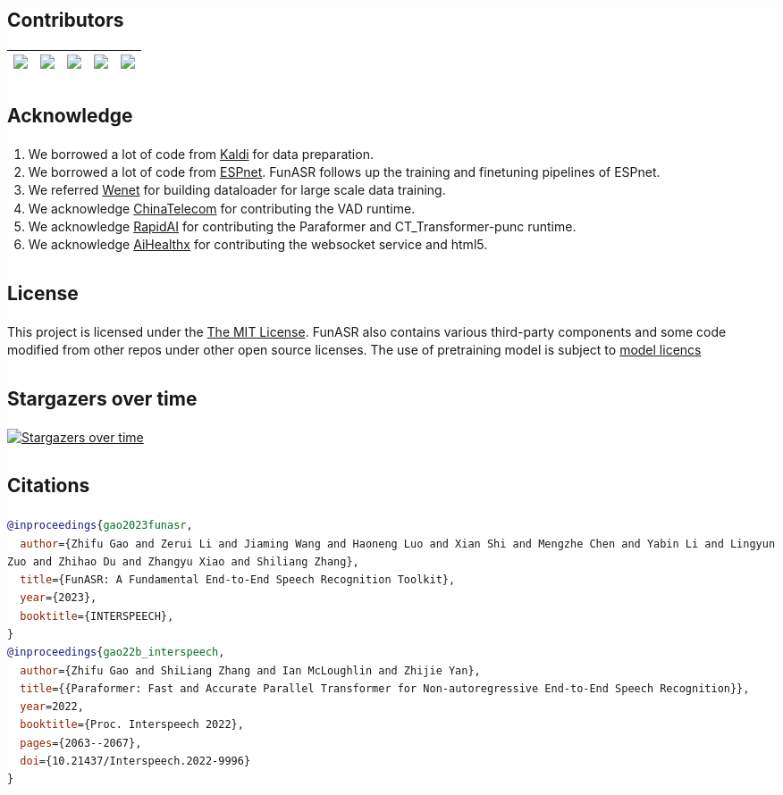 
## Contributors

| <div align="left"><img src="docs/images/damo.png" width="180"/> | <div align="left"><img src="docs/images/nwpu.png" width="260"/> | <img src="docs/images/China_Telecom.png" width="200"/> </div>  | <img src="docs/images/RapidAI.png" width="200"/> </div> | <img src="docs/images/aihealthx.png" width="200"/> </div> |
|:---------------------------------------------------------------:|:---------------------------------------------------------------:|:--------------------------------------------------------------:|:-------------------------------------------------------:|:-----------------------------------------------------------:|

## Acknowledge

1. We borrowed a lot of code from [Kaldi](http://kaldi-asr.org/) for data preparation.
2. We borrowed a lot of code from [ESPnet](https://github.com/espnet/espnet). FunASR follows up the training and finetuning pipelines of ESPnet.
3. We referred [Wenet](https://github.com/wenet-e2e/wenet) for building dataloader for large scale data training.
4. We acknowledge [ChinaTelecom](https://github.com/zhuzizyf/damo-fsmn-vad-infer-httpserver) for contributing the VAD runtime. 
5. We acknowledge [RapidAI](https://github.com/RapidAI) for contributing the Paraformer and CT_Transformer-punc runtime.
6. We acknowledge [AiHealthx](http://www.aihealthx.com/) for contributing the websocket service and html5.

## License
This project is licensed under the [The MIT License](https://opensource.org/licenses/MIT). FunASR also contains various third-party components and some code modified from other repos under other open source licenses.
The use of pretraining model is subject to [model licencs](./MODEL_LICENSE)


## Stargazers over time

[![Stargazers over time](https://starchart.cc/alibaba-damo-academy/FunASR.svg)](https://starchart.cc/alibaba-damo-academy/FunASR)

## Citations

``` bibtex
@inproceedings{gao2023funasr,
  author={Zhifu Gao and Zerui Li and Jiaming Wang and Haoneng Luo and Xian Shi and Mengzhe Chen and Yabin Li and Lingyun Zuo and Zhihao Du and Zhangyu Xiao and Shiliang Zhang},
  title={FunASR: A Fundamental End-to-End Speech Recognition Toolkit},
  year={2023},
  booktitle={INTERSPEECH},
}
@inproceedings{gao22b_interspeech,
  author={Zhifu Gao and ShiLiang Zhang and Ian McLoughlin and Zhijie Yan},
  title={{Paraformer: Fast and Accurate Parallel Transformer for Non-autoregressive End-to-End Speech Recognition}},
  year=2022,
  booktitle={Proc. Interspeech 2022},
  pages={2063--2067},
  doi={10.21437/Interspeech.2022-9996}
}
```

